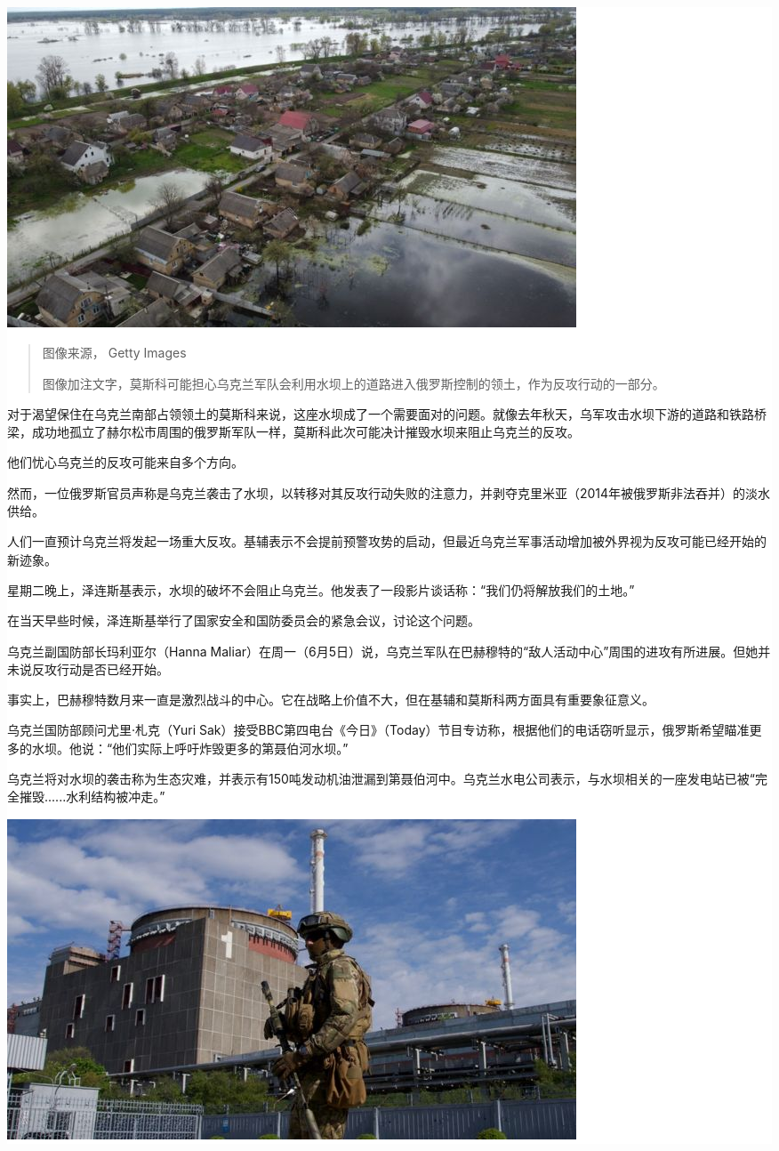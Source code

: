 ![莫斯科可能担心乌克兰军队会利用水坝上的道路进入俄罗斯控制的领土，作为反攻行动的一部分。](_129909948_flood.png)

> 图像来源，  Getty Images
>
> 图像加注文字，莫斯科可能担心乌克兰军队会利用水坝上的道路进入俄罗斯控制的领土，作为反攻行动的一部分。

对于渴望保住在乌克兰南部占领领土的莫斯科来说，这座水坝成了一个需要面对的问题。就像去年秋天，乌军攻击水坝下游的道路和铁路桥梁，成功地孤立了赫尔松市周围的俄罗斯军队一样，莫斯科此次可能决计摧毁水坝来阻止乌克兰的反攻。

他们忧心乌克兰的反攻可能来自多个方向。

然而，一位俄罗斯官员声称是乌克兰袭击了水坝，以转移对其反攻行动失败的注意力，并剥夺克里米亚（2014年被俄罗斯非法吞并）的淡水供给。

人们一直预计乌克兰将发起一场重大反攻。基辅表示不会提前预警攻势的启动，但最近乌克兰军事活动增加被外界视为反攻可能已经开始的新迹象。

星期二晚上，泽连斯基表示，水坝的破坏不会阻止乌克兰。他发表了一段影片谈话称：“我们仍将解放我们的土地。”

在当天早些时候，泽连斯基举行了国家安全和国防委员会的紧急会议，讨论这个问题。

乌克兰副国防部长玛利亚尔（Hanna Maliar）在周一（6月5日）说，乌克兰军队在巴赫穆特的“敌人活动中心”周围的进攻有所进展。但她并未说反攻行动是否已经开始。

事实上，巴赫穆特数月来一直是激烈战斗的中心。它在战略上价值不大，但在基辅和莫斯科两方面具有重要象征意义。

乌克兰国防部顾问尤里·札克（Yuri Sak）接受BBC第四电台《今日》（Today）节目专访称，根据他们的电话窃听显示，俄罗斯希望瞄准更多的水坝。他说：“他们实际上呼吁炸毁更多的第聂伯河水坝。”

乌克兰将对水坝的袭击称为生态灾难，并表示有150吨发动机油泄漏到第聂伯河中。乌克兰水电公司表示，与水坝相关的一座发电站已被“完全摧毁......水利结构被冲走。”

![各界对意外会如何影响欧洲最大的扎波罗热核电厂十分关注，因为该核电厂使用水库的水进行冷却。](_130003937_zaporizhzhianpp.png)
